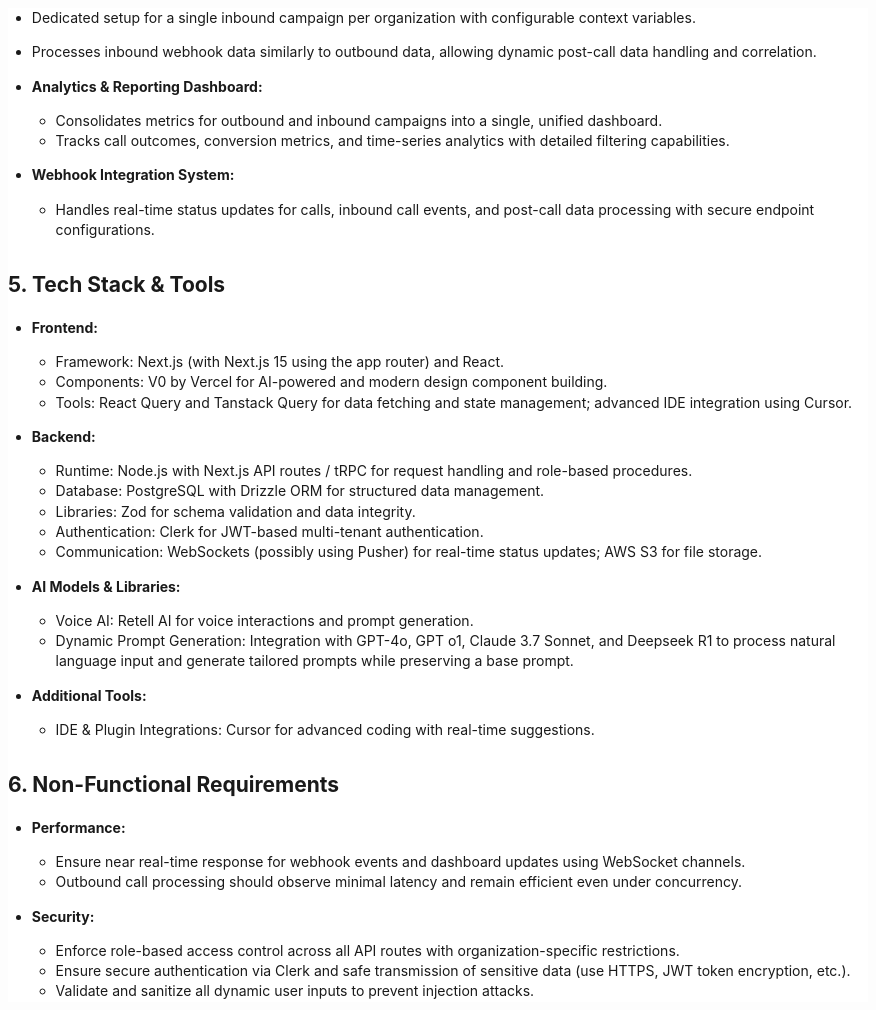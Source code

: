   - Dedicated setup for a single inbound campaign per organization with configurable context variables.
  - Processes inbound webhook data similarly to outbound data, allowing dynamic post-call data handling and correlation.

- **Analytics & Reporting Dashboard:**

  - Consolidates metrics for outbound and inbound campaigns into a single, unified dashboard.
  - Tracks call outcomes, conversion metrics, and time-series analytics with detailed filtering capabilities.

- **Webhook Integration System:**

  - Handles real-time status updates for calls, inbound call events, and post-call data processing with secure endpoint configurations.

## 5. Tech Stack & Tools

- **Frontend:**

  - Framework: Next.js (with Next.js 15 using the app router) and React.
  - Components: V0 by Vercel for AI-powered and modern design component building.
  - Tools: React Query and Tanstack Query for data fetching and state management; advanced IDE integration using Cursor.

- **Backend:**

  - Runtime: Node.js with Next.js API routes / tRPC for request handling and role-based procedures.
  - Database: PostgreSQL with Drizzle ORM for structured data management.
  - Libraries: Zod for schema validation and data integrity.
  - Authentication: Clerk for JWT-based multi-tenant authentication.
  - Communication: WebSockets (possibly using Pusher) for real-time status updates; AWS S3 for file storage.

- **AI Models & Libraries:**

  - Voice AI: Retell AI for voice interactions and prompt generation.
  - Dynamic Prompt Generation: Integration with GPT-4o, GPT o1, Claude 3.7 Sonnet, and Deepseek R1 to process natural language input and generate tailored prompts while preserving a base prompt.

- **Additional Tools:**

  - IDE & Plugin Integrations: Cursor for advanced coding with real-time suggestions.

## 6. Non-Functional Requirements

- **Performance:**

  - Ensure near real-time response for webhook events and dashboard updates using WebSocket channels.
  - Outbound call processing should observe minimal latency and remain efficient even under concurrency.

- **Security:**

  - Enforce role-based access control across all API routes with organization-specific restrictions.
  - Ensure secure authentication via Clerk and safe transmission of sensitive data (use HTTPS, JWT token encryption, etc.).
  - Validate and sanitize all dynamic user inputs to prevent injection attacks.
